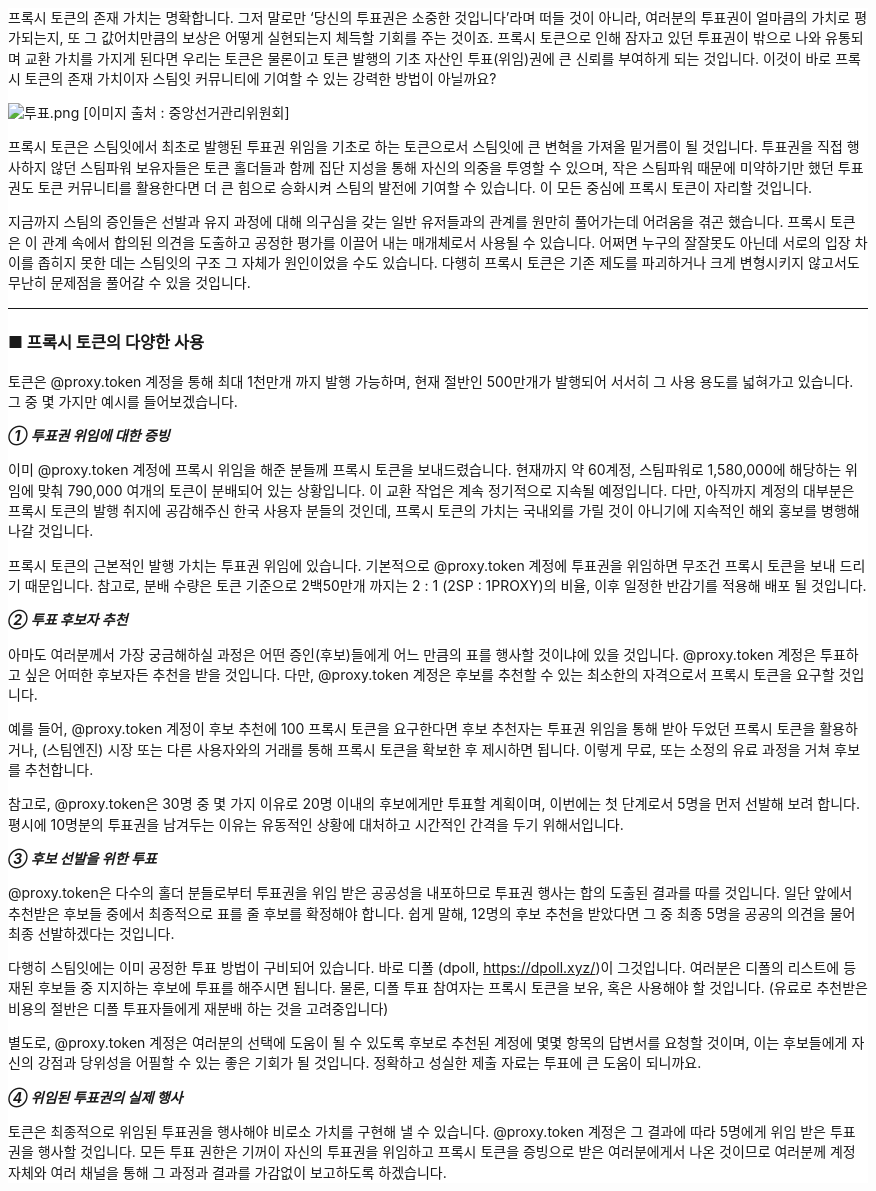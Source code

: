 프록시 토큰의 존재 가치는 명확합니다. 그저 말로만 ‘당신의 투표권은 소중한 것입니다’라며 떠들 것이 아니라, 여러분의 투표권이 얼마큼의 가치로 평가되는지, 또 그 값어치만큼의 보상은 어떻게 실현되는지 체득할 기회를 주는 것이죠. 프록시 토큰으로 인해 잠자고 있던 투표권이 밖으로 나와 유통되며 교환 가치를 가지게 된다면 우리는 토큰은 물론이고 토큰 발행의 기초 자산인 투표(위임)권에 큰 신뢰를 부여하게 되는 것입니다. 이것이 바로 프록시 토큰의 존재 가치이자 스팀잇 커뮤니티에 기여할 수 있는 강력한 방법이 아닐까요?

![투표.png](https://files.steempeak.com/file/steempeak/jack8831/0peAbM1S-ED88ACED919C.png)
[이미지 출처 : 중앙선거관리위원회]

프록시 토큰은 스팀잇에서 최초로 발행된 투표권 위임을 기초로 하는 토큰으로서 스팀잇에 큰 변혁을 가져올 밑거름이 될 것입니다. 투표권을 직접 행사하지 않던 스팀파워 보유자들은 토큰 홀더들과 함께 집단 지성을 통해 자신의 의중을 투영할 수 있으며, 작은 스팀파워 때문에 미약하기만 했던 투표권도 토큰 커뮤니티를 활용한다면 더 큰 힘으로 승화시켜 스팀의 발전에 기여할 수 있습니다. 이 모든 중심에 프록시 토큰이 자리할 것입니다.

지금까지 스팀의 증인들은 선발과 유지 과정에 대해 의구심을 갖는 일반 유저들과의 관계를 원만히 풀어가는데 어려움을 겪곤 했습니다. 프록시 토큰은 이 관계 속에서 합의된 의견을 도출하고 공정한 평가를 이끌어 내는 매개체로서 사용될 수 있습니다. 어쩌면 누구의 잘잘못도 아닌데 서로의 입장 차이를 좁히지 못한 데는 스팀잇의 구조 그 자체가 원인이었을 수도 있습니다. 다행히 프록시 토큰은 기존 제도를 파괴하거나 크게 변형시키지 않고서도 무난히 문제점을 풀어갈 수 있을 것입니다.

---

### ■ 프록시 토큰의 다양한 사용

토큰은 @proxy.token 계정을 통해 최대 1천만개 까지 발행 가능하며, 현재 절반인 500만개가 발행되어 서서히 그 사용 용도를 넓혀가고 있습니다. 그 중 몇 가지만 예시를 들어보겠습니다.

***① 투표권 위임에 대한 증빙***

이미 @proxy.token 계정에 프록시 위임을 해준 분들께 프록시 토큰을 보내드렸습니다. 현재까지 약 60계정, 스팀파워로 1,580,000에 해당하는 위임에 맞춰 790,000 여개의 토큰이 분배되어 있는 상황입니다. 이 교환 작업은 계속 정기적으로 지속될 예정입니다. 다만, 아직까지 계정의 대부분은 프록시 토큰의 발행 취지에 공감해주신 한국 사용자 분들의 것인데, 프록시 토큰의 가치는 국내외를 가릴 것이 아니기에 지속적인 해외 홍보를 병행해 나갈 것입니다. 

프록시 토큰의 근본적인 발행 가치는 투표권 위임에 있습니다. 기본적으로 @proxy.token 계정에 투표권을 위임하면 무조건 프록시 토큰을 보내 드리기 때문입니다. 참고로, 분배 수량은 토큰 기준으로 2백50만개 까지는 2 : 1 (2SP : 1PROXY)의 비율, 이후 일정한 반감기를 적용해 배포 될 것입니다.

***② 투표 후보자 추천***

아마도 여러분께서 가장 궁금해하실 과정은 어떤 증인(후보)들에게 어느 만큼의 표를 행사할 것이냐에 있을 것입니다. @proxy.token 계정은 투표하고 싶은 어떠한 후보자든 추천을 받을 것입니다. 다만, @proxy.token 계정은 후보를 추천할 수 있는 최소한의 자격으로서 프록시 토큰을 요구할 것입니다.

예를 들어, @proxy.token 계정이 후보 추천에 100 프록시 토큰을 요구한다면 후보 추천자는 투표권 위임을 통해 받아 두었던 프록시 토큰을 활용하거나, (스팀엔진) 시장 또는 다른 사용자와의 거래를 통해  프록시 토큰을 확보한 후 제시하면 됩니다. 이렇게 무료, 또는 소정의 유료 과정을 거쳐 후보를 추천합니다.

참고로, @proxy.token은 30명 중 몇 가지 이유로 20명 이내의 후보에게만 투표할 계획이며, 이번에는 첫 단계로서 5명을 먼저 선발해 보려 합니다. 평시에 10명분의 투표권을 남겨두는 이유는 유동적인 상황에 대처하고 시간적인 간격을 두기 위해서입니다.

***③ 후보 선발을 위한 투표***

@proxy.token은 다수의 홀더 분들로부터 투표권을 위임 받은 공공성을 내포하므로 투표권 행사는 합의 도출된 결과를 따를 것입니다. 일단 앞에서 추천받은 후보들 중에서 최종적으로 표를 줄 후보를 확정해야 합니다. 쉽게 말해, 12명의 후보 추천을 받았다면 그 중 최종 5명을 공공의 의견을 물어 최종 선발하겠다는 것입니다.

다행히 스팀잇에는 이미 공정한 투표 방법이 구비되어 있습니다. 바로 디폴 (dpoll, https://dpoll.xyz/)이 그것입니다. 여러분은 디폴의 리스트에 등재된 후보들 중 지지하는 후보에 투표를 해주시면 됩니다. 물론, 디폴 투표 참여자는 프록시 토큰을 보유, 혹은 사용해야 할 것입니다. (유료로 추천받은 비용의 절반은 디폴 투표자들에게 재분배 하는 것을 고려중입니다)

별도로, @proxy.token 계정은 여러분의 선택에 도움이 될 수 있도록 후보로 추천된 계정에 몇몇 항목의 답변서를 요청할 것이며, 이는 후보들에게 자신의 강점과 당위성을 어필할 수 있는 좋은 기회가 될 것입니다. 정확하고 성실한 제출 자료는 투표에 큰 도움이 되니까요.

***④ 위임된 투표권의 실제 행사***

토큰은 최종적으로 위임된 투표권을 행사해야 비로소 가치를 구현해 낼 수 있습니다. @proxy.token 계정은 그 결과에 따라 5명에게 위임 받은 투표권을 행사할 것입니다. 모든 투표 권한은 기꺼이 자신의 투표권을 위임하고 프록시 토큰을 증빙으로 받은 여러분에게서 나온 것이므로 여러분께 계정 자체와 여러 채널을 통해 그 과정과 결과를 가감없이 보고하도록 하겠습니다.
